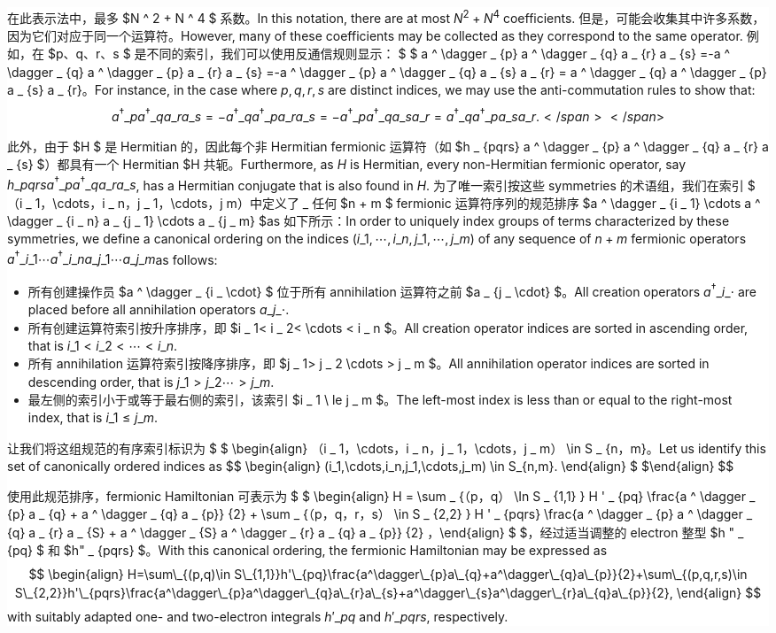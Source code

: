 <span data-ttu-id="3ddf6-190">在此表示法中，最多 $N ^ 2 + N ^ 4 $ 系数。</span><span class="sxs-lookup"><span data-stu-id="3ddf6-190">In this notation, there are at most $N^2+N^4$ coefficients.</span></span>
<span data-ttu-id="3ddf6-191">但是，可能会收集其中许多系数，因为它们对应于同一个运算符。</span><span class="sxs-lookup"><span data-stu-id="3ddf6-191">However, many of these coefficients may be collected as they correspond to the same operator.</span></span>
<span data-ttu-id="3ddf6-192">例如，在 $p、q、r、s $ 是不同的索引，我们可以使用反通信规则显示： $ $ a ^ \dagger \_ {p} a ^ \dagger \_ {q} a \_ {r} a \_ {s} =-a ^ \dagger \_ {q} a ^ \dagger \_ {p} a \_ {r} a \_ {s} =-a ^ \dagger \_ {p} a ^ \dagger \_ {q} a \_ {s} a \_ {r} = a ^ \dagger \_ {q} a ^ \dagger \_ {p} a \_ {s} a \_ {r}。</span><span class="sxs-lookup"><span data-stu-id="3ddf6-192">For instance, in the case where $p,q,r,s$ are distinct indices, we may use the anti-commutation rules to show that: $$ a^\dagger\_{p}a^\dagger\_{q}a\_{r}a\_{s} = -a^\dagger\_{q}a^\dagger\_{p}a\_{r}a\_{s} = -a^\dagger\_{p}a^\dagger\_{q}a\_{s}a\_{r} = a^\dagger\_{q}a^\dagger\_{p}a\_{s}a\_{r}.</span></span>
$$

<span data-ttu-id="3ddf6-193">此外，由于 $H $ 是 Hermitian 的，因此每个非 Hermitian fermionic 运算符（如 $h \_ {pqrs} a ^ \dagger \_ {p} a ^ \dagger \_ {q} a \_ {r} a \_ {s} $）都具有一个 Hermitian $H 共轭。</span><span class="sxs-lookup"><span data-stu-id="3ddf6-193">Furthermore, as $H$ is Hermitian, every non-Hermitian fermionic operator, say $h\_{pqrs}a^\dagger\_{p}a^\dagger\_{q}a\_{r}a\_{s}$, has a Hermitian conjugate that is also found in $H$.</span></span> <span data-ttu-id="3ddf6-194">为了唯一索引按这些 symmetries 的术语组，我们在索引 $ （i \_ 1，\cdots，i \_ n，j \_ 1，\cdots，j m）中定义了 \_ 任何 $n + m $ fermionic 运算符序列的规范排序 $a ^ \dagger \_ {i \_ 1} \cdots a ^ \dagger \_ {i \_ n} a \_ {j \_ 1} \cdots a \_ {j \_ m} $as 如下所示：</span><span class="sxs-lookup"><span data-stu-id="3ddf6-194">In order to uniquely index groups of terms characterized by these symmetries, we define a canonical ordering on the indices $(i\_1,\cdots,i\_n,j\_1,\cdots,j\_m)$ of any sequence of $n+m$ fermionic operators $a^\dagger\_{i\_1}\cdots a^\dagger\_{i\_n}a\_{j\_1}\cdots a\_{j\_m}$as follows:</span></span>
-   <span data-ttu-id="3ddf6-195">所有创建操作员 $a ^ \dagger \_ {i \_ \cdot} $ 位于所有 annihilation 运算符之前 $a \_ {j \_ \cdot} $。</span><span class="sxs-lookup"><span data-stu-id="3ddf6-195">All creation operators $a^\dagger\_{i\_\cdot}$ are placed before all annihilation operators $a\_{j\_\cdot}$.</span></span>
-   <span data-ttu-id="3ddf6-196">所有创建运算符索引按升序排序，即 $i \_ 1< i \_ 2< \cdots < i \_ n $。</span><span class="sxs-lookup"><span data-stu-id="3ddf6-196">All creation operator indices are sorted in ascending order, that is $i\_1< i\_2< \cdots < i\_n$.</span></span>
-   <span data-ttu-id="3ddf6-197">所有 annihilation 运算符索引按降序排序，即 $j \_ 1> j \_ 2 \cdots > j \_ m $。</span><span class="sxs-lookup"><span data-stu-id="3ddf6-197">All annihilation operator indices are sorted in descending order, that is $j\_1> j\_2 \cdots > j\_m$.</span></span>
-   <span data-ttu-id="3ddf6-198">最左侧的索引小于或等于最右侧的索引，该索引 $i \_ 1 \ le j \_ m $。</span><span class="sxs-lookup"><span data-stu-id="3ddf6-198">The left-most index is less than or equal to the right-most index, that is $i\_1\le j\_m$.</span></span>

<span data-ttu-id="3ddf6-199">让我们将这组规范的有序索引标识为 $ $ \begin{align} （i \_ 1，\cdots，i \_ n，j \_ 1，\cdots，j \_ m） \in S \_ {n，m}。</span><span class="sxs-lookup"><span data-stu-id="3ddf6-199">Let us identify this set of canonically ordered indices as $$ \begin{align} (i\_1,\cdots,i\_n,j\_1,\cdots,j\_m) \in S\_{n,m}.</span></span>
<span data-ttu-id="3ddf6-200">\end{align} $ $</span><span class="sxs-lookup"><span data-stu-id="3ddf6-200">\end{align} $$</span></span>

<span data-ttu-id="3ddf6-201">使用此规范排序，fermionic Hamiltonian 可表示为 $ $ \begin{align} H = \sum \_ {（p，q） \In S \_ {1,1} } H ' \_ {pq} \frac{a ^ \dagger \_ {p} a \_ {q} + a ^ \dagger \_ {q} a \_ {p}} {2} + \sum \_ {（p，q，r，s） \in S \_ {2,2} } H ' \_ {pqrs} \frac{a ^ \dagger \_ {p} a ^ \dagger \_ {q} a \_ {r} a \_ {S} + a ^ \dagger \_ {S} a ^ \dagger \_ {r} a \_ {q} a \_ {p}} {2} ，\end{align} $ $，经过适当调整的 electron 整型 $h " \_ {pq} $ 和 $h" \_ {pqrs} $。</span><span class="sxs-lookup"><span data-stu-id="3ddf6-201">With this canonical ordering, the fermionic Hamiltonian may be expressed as $$ \begin{align} H=\sum\_{(p,q)\in S\_{1,1}}h'\_{pq}\frac{a^\dagger\_{p}a\_{q}+a^\dagger\_{q}a\_{p}}{2}+\sum\_{(p,q,r,s)\in S\_{2,2}}h'\_{pqrs}\frac{a^\dagger\_{p}a^\dagger\_{q}a\_{r}a\_{s}+a^\dagger\_{s}a^\dagger\_{r}a\_{q}a\_{p}}{2}, \end{align} $$ with suitably adapted one- and two-electron integrals $h'\_{pq}$ and $h'\_{pqrs}$, respectively.</span></span>

